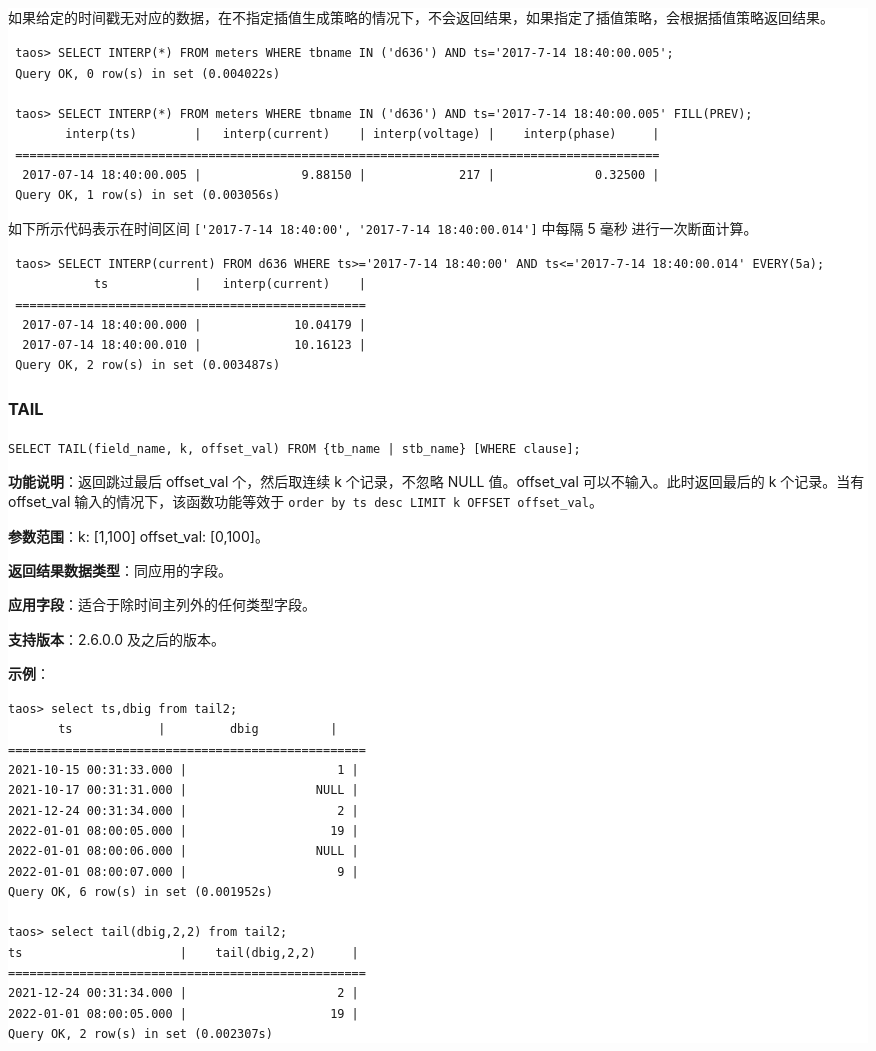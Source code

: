如果给定的时间戳无对应的数据，在不指定插值生成策略的情况下，不会返回结果，如果指定了插值策略，会根据插值策略返回结果。

```
 taos> SELECT INTERP(*) FROM meters WHERE tbname IN ('d636') AND ts='2017-7-14 18:40:00.005';
 Query OK, 0 row(s) in set (0.004022s)

 taos> SELECT INTERP(*) FROM meters WHERE tbname IN ('d636') AND ts='2017-7-14 18:40:00.005' FILL(PREV);
        interp(ts)        |   interp(current)    | interp(voltage) |    interp(phase)     |
 ==========================================================================================
  2017-07-14 18:40:00.005 |              9.88150 |             217 |              0.32500 |
 Query OK, 1 row(s) in set (0.003056s)
```

如下所示代码表示在时间区间 `['2017-7-14 18:40:00', '2017-7-14 18:40:00.014']` 中每隔 5 毫秒 进行一次断面计算。

```
 taos> SELECT INTERP(current) FROM d636 WHERE ts>='2017-7-14 18:40:00' AND ts<='2017-7-14 18:40:00.014' EVERY(5a);
            ts            |   interp(current)    |
 =================================================
  2017-07-14 18:40:00.000 |             10.04179 |
  2017-07-14 18:40:00.010 |             10.16123 |
 Query OK, 2 row(s) in set (0.003487s)
```

### TAIL

```
SELECT TAIL(field_name, k, offset_val) FROM {tb_name | stb_name} [WHERE clause];
```

**功能说明**：返回跳过最后 offset_val 个，然后取连续 k 个记录，不忽略 NULL 值。offset_val 可以不输入。此时返回最后的 k 个记录。当有 offset_val 输入的情况下，该函数功能等效于 `order by ts desc LIMIT k OFFSET offset_val`。

**参数范围**：k: [1,100] offset_val: [0,100]。

**返回结果数据类型**：同应用的字段。

**应用字段**：适合于除时间主列外的任何类型字段。

**支持版本**：2.6.0.0 及之后的版本。

**示例**：

```
taos> select ts,dbig from tail2;
       ts            |         dbig          |
==================================================
2021-10-15 00:31:33.000 |                     1 |
2021-10-17 00:31:31.000 |                  NULL |
2021-12-24 00:31:34.000 |                     2 |
2022-01-01 08:00:05.000 |                    19 |
2022-01-01 08:00:06.000 |                  NULL |
2022-01-01 08:00:07.000 |                     9 |
Query OK, 6 row(s) in set (0.001952s)

taos> select tail(dbig,2,2) from tail2;
ts                      |    tail(dbig,2,2)     |
==================================================
2021-12-24 00:31:34.000 |                     2 |
2022-01-01 08:00:05.000 |                    19 |
Query OK, 2 row(s) in set (0.002307s)
```
